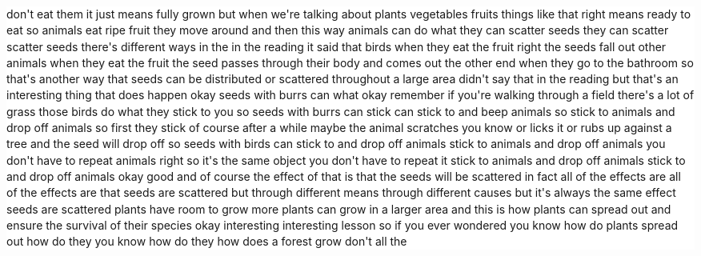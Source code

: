 don't eat them
it just means fully grown but when we're
talking about plants vegetables fruits
things like that
right means ready to eat
so animals eat ripe fruit they move
around
and then this way animals can do what
they can
scatter seeds they can scatter
scatter seeds
there's different ways in the in the
reading it said that birds when they eat
the fruit right the seeds fall out
other animals when they eat the fruit
the seed passes through their body
and comes out the other end when they go
to the bathroom so that's another way
that seeds
can be distributed or scattered
throughout
a large area didn't say that in the
reading but that's an interesting thing
that does happen okay seeds with burrs
can what okay remember if you're walking
through a field there's a lot of grass
those birds do what
they stick to you so seeds with burrs
can
stick
can stick to and
beep animals so stick to animals
and drop off animals
so first they stick of course after a
while maybe the
animal scratches you know or licks it or
rubs up against a tree
and the seed will drop off so
seeds with birds can stick to and drop
off
animals stick to animals and drop off
animals you don't have to repeat animals
right so it's the same
object you don't have to repeat it stick
to animals and drop off animals
stick to and drop off animals okay good
and of course the effect of that is that
the seeds will be scattered in fact
all of the effects are all of the
effects are that
seeds are scattered but through
different means
through different causes but it's always
the same effect
seeds are scattered plants have room to
grow more plants can grow
in a larger area and this is how plants
can spread out
and ensure the survival of their species
okay interesting interesting lesson so
if you ever wondered you know
how do plants spread out how do they you
know how do they
how does a forest grow don't all the